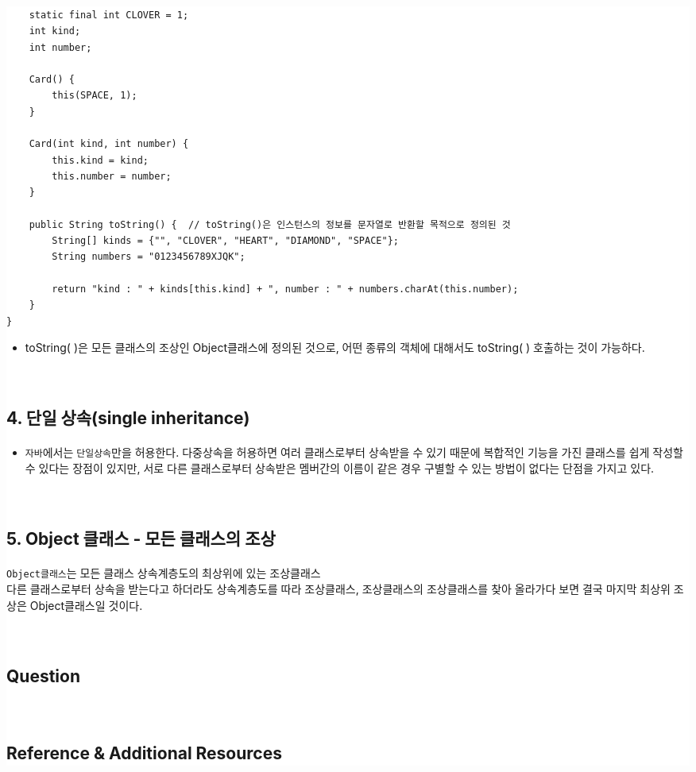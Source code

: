 ```
    static final int CLOVER = 1;
    int kind;
    int number;
    
    Card() {
        this(SPACE, 1);
    }
    
    Card(int kind, int number) {
        this.kind = kind;
        this.number = number;
    }
    
    public String toString() {  // toString()은 인스턴스의 정보를 문자열로 반환할 목적으로 정의된 것
        String[] kinds = {"", "CLOVER", "HEART", "DIAMOND", "SPACE"};
        String numbers = "0123456789XJQK";
        
        return "kind : " + kinds[this.kind] + ", number : " + numbers.charAt(this.number);
    }
}
```
* toString( )은 모든 클래스의 조상인 Object클래스에 정의된 것으로, 어떤 종류의 객체에 대해서도 toString( ) 호출하는 것이 가능하다.
<br>

## 4. 단일 상속(single inheritance)
* `자바`에서는 `단일상속`만을 허용한다. 
다중상속을 허용하면 여러 클래스로부터 상속받을 수 있기 때문에 복합적인 기능을 가진 클래스를 쉽게 작성할 수 있다는 장점이 있지만, 서로 다른 클래스로부터 상속받은 멤버간의 이름이 같은 경우 구별할 수 있는 방법이 없다는 단점을 가지고 있다.  

<br>

## 5. Object 클래스 - 모든 클래스의 조상
`Object클래스`는 모든 클래스 상속계층도의 최상위에 있는 조상클래스  
다른 클래스로부터 상속을 받는다고 하더라도 상속계층도를 따라 조상클래스, 조상클래스의 조상클래스를 찾아 올라가다 보면 결국 마지막 최상위 조상은 Object클래스일 것이다.  

<br>

## Question

<br>

## Reference & Additional Resources

